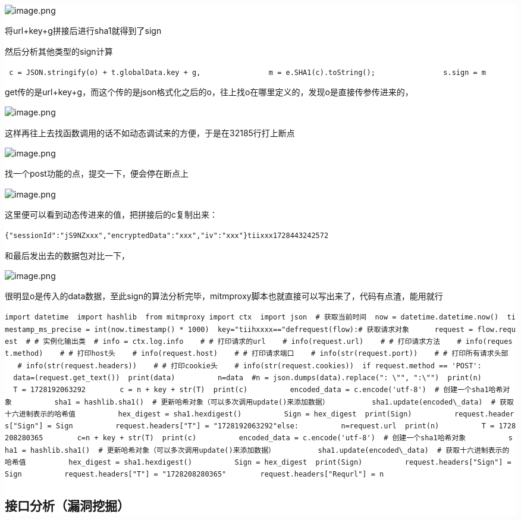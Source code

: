 ![image.png](https://mmbiz.qpic.cn/sz_mmbiz_png/veA9QmcJk5kN8cLFf1JVIeKicbWG4qNTg5OCuOMXdb7HfcoNpQzSUOWOpR5OAteK0VJIVAUJia5EicdGwxLFaiahLQ/640?wx_fmt=png&from=appmsg "")  
  
  
将url+key+g拼接后进行sha1就得到了sign  
  
然后分析其他类型的sign计算  
```
 c = JSON.stringify(o) + t.globalData.key + g,                m = e.SHA1(c).toString();                s.sign = m
```  
  
get传的是url+key+g，而这个传的是json格式化之后的o，往上找o在哪里定义的，发现o是直接传参传进来的，  
  
![image.png](https://mmbiz.qpic.cn/sz_mmbiz_png/veA9QmcJk5kN8cLFf1JVIeKicbWG4qNTgTNaiaezKG9GxibdhVqib6Ww6rkrhYEaTmHsXvib4YK1dwIzR2pFI3rmtWQ/640?wx_fmt=png&from=appmsg "")  
  
  
这样再往上去找函数调用的话不如动态调试来的方便，于是在32185行打上断点  
  
![image.png](https://mmbiz.qpic.cn/sz_mmbiz_png/veA9QmcJk5kN8cLFf1JVIeKicbWG4qNTgxXh6GgjCxrnpuBdXhMOqsQ7iavfeHuRe4XTlxyYnOo3IjdpJtIialZxQ/640?wx_fmt=png&from=appmsg "")  
  
  
找一个post功能的点，提交一下，便会停在断点上  
  
![image.png](https://mmbiz.qpic.cn/sz_mmbiz_png/veA9QmcJk5kN8cLFf1JVIeKicbWG4qNTgJ3OEuR3YlRRnE2Mr9OYVkpV6LAiadfBUib7M0hJQSmsNDeaYS7Ds1ziaw/640?wx_fmt=png&from=appmsg "")  
  
  
这里便可以看到动态传进来的值，把拼接后的c复制出来：  
```
{"sessionId":"jS9NZxxx","encryptedData":"xxx","iv":"xxx"}tiixxx1728443242572
```  
  
和最后发出去的数据包对比一下，  
  
![image.png](https://mmbiz.qpic.cn/sz_mmbiz_png/veA9QmcJk5kN8cLFf1JVIeKicbWG4qNTgGEmAIoicg9F7vOOLVFEciaD3q1EstoKEqcshMW54y02jc8tYrjGahacQ/640?wx_fmt=png&from=appmsg "")  
  
  
很明显o是传入的data数据，至此sign的算法分析完毕，mitmproxy脚本也就直接可以写出来了，代码有点渣，能用就行  
```
import datetime  import hashlib  from mitmproxy import ctx  import json  # 获取当前时间  now = datetime.datetime.now()  timestamp_ms_precise = int(now.timestamp() * 1000)  key="tiihxxxx=="defrequest(flow):# 获取请求对象      request = flow.request  # # 实例化输出类  # info = ctx.log.info    # # 打印请求的url    # info(request.url)    # # 打印请求方法    # info(request.method)    # # 打印host头    # info(request.host)    # # 打印请求端口    # info(str(request.port))    # # 打印所有请求头部    # info(str(request.headers))    # # 打印cookie头    # info(str(request.cookies))  if request.method == 'POST':          data=(request.get_text())  print(data)          n=data  #n = json.dumps(data).replace(": \"", ":\"")  print(n)          T = 1728192063292        c = n + key + str(T)  print(c)          encoded_data = c.encode('utf-8')  # 创建一个sha1哈希对象          sha1 = hashlib.sha1()  # 更新哈希对象（可以多次调用update()来添加数据）          sha1.update(encoded\_data)  # 获取十六进制表示的哈希值          hex_digest = sha1.hexdigest()          Sign = hex_digest  print(Sign)          request.headers["Sign"] = Sign          request.headers["T"] = "1728192063292"else:          n=request.url  print(n)          T = 1728208280365        c=n + key + str(T)  print(c)          encoded_data = c.encode('utf-8')  # 创建一个sha1哈希对象          sha1 = hashlib.sha1()  # 更新哈希对象（可以多次调用update()来添加数据）          sha1.update(encoded\_data)  # 获取十六进制表示的哈希值          hex_digest = sha1.hexdigest()          Sign = hex_digest  print(Sign)          request.headers["Sign"] = Sign          request.headers["T"] = "1728208280365"        request.headers["Requrl"] = n
```  
## 接口分析（漏洞挖掘）  
  